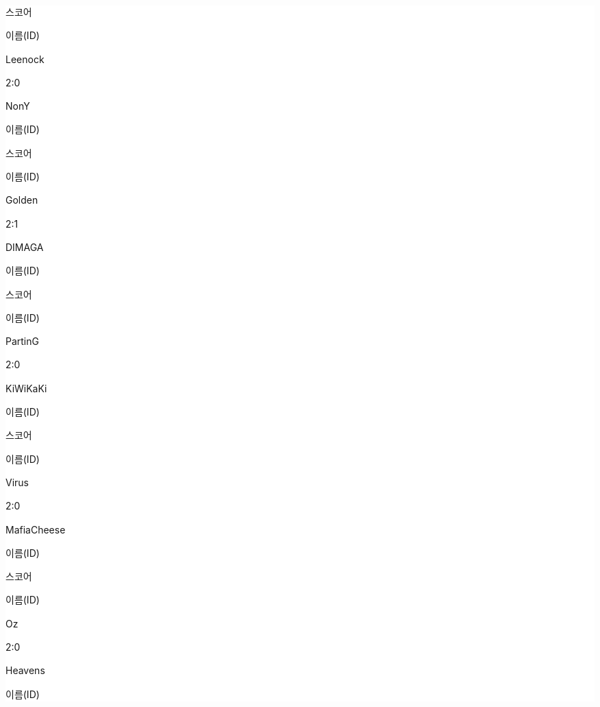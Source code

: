 스코어

이름(ID)

Leenock

2:0

NonY

  

이름(ID)

스코어

이름(ID)

Golden

2:1

DIMAGA

  

이름(ID)

스코어

이름(ID)

PartinG

2:0

KiWiKaKi

  

이름(ID)

스코어

이름(ID)

Virus

2:0

MafiaCheese

  

이름(ID)

스코어

이름(ID)

Oz

2:0

Heavens

  

이름(ID)

